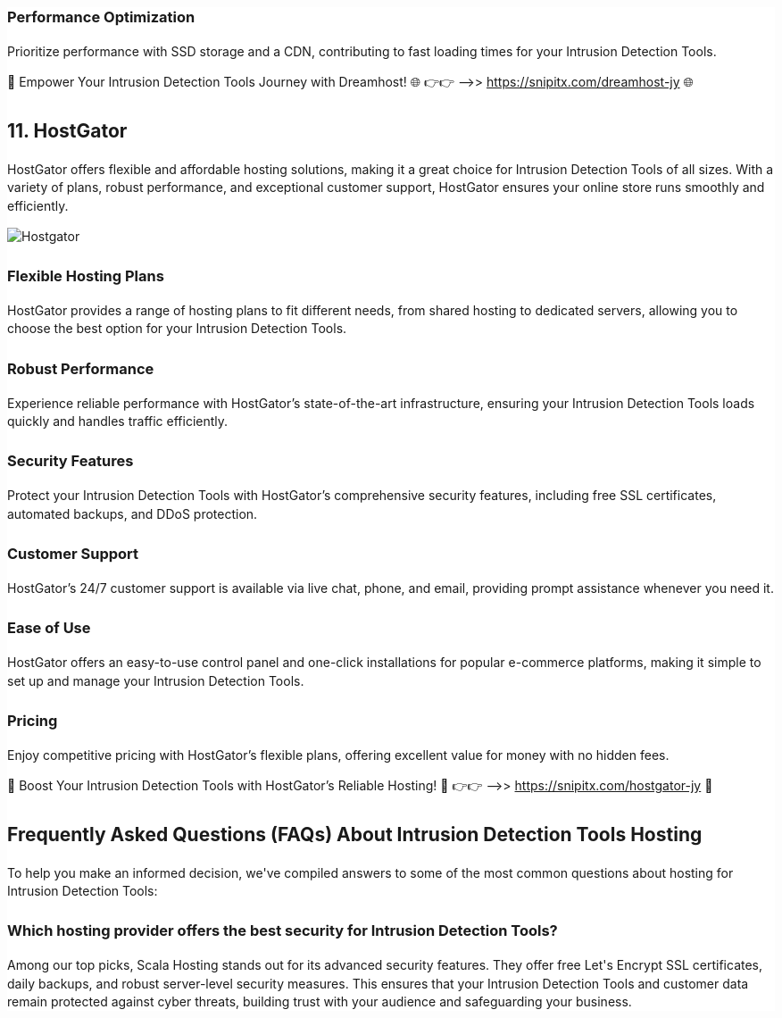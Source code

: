### Performance Optimization
Prioritize performance with SSD storage and a CDN, contributing to fast loading times for your Intrusion Detection Tools.

🚀 Empower Your Intrusion Detection Tools Journey with Dreamhost! 🌐
👉👉 -->> https://snipitx.com/dreamhost-jy 🌐

## 11. HostGator

HostGator offers flexible and affordable hosting solutions, making it a great choice for Intrusion Detection Tools of all sizes. With a variety of plans, robust performance, and exceptional customer support, HostGator ensures your online store runs smoothly and efficiently.

![Hostgator](https://i.imgur.com/SNC0dSu.jpeg "Hostgator Hosting")

### Flexible Hosting Plans
HostGator provides a range of hosting plans to fit different needs, from shared hosting to dedicated servers, allowing you to choose the best option for your Intrusion Detection Tools.

### Robust Performance
Experience reliable performance with HostGator’s state-of-the-art infrastructure, ensuring your Intrusion Detection Tools loads quickly and handles traffic efficiently.

### Security Features
Protect your Intrusion Detection Tools with HostGator’s comprehensive security features, including free SSL certificates, automated backups, and DDoS protection.

### Customer Support
HostGator’s 24/7 customer support is available via live chat, phone, and email, providing prompt assistance whenever you need it.

### Ease of Use
HostGator offers an easy-to-use control panel and one-click installations for popular e-commerce platforms, making it simple to set up and manage your Intrusion Detection Tools.

### Pricing
Enjoy competitive pricing with HostGator’s flexible plans, offering excellent value for money with no hidden fees.

🌟 Boost Your Intrusion Detection Tools with HostGator’s Reliable Hosting! 🚀
👉👉 -->> https://snipitx.com/hostgator-jy 🚀

## Frequently Asked Questions (FAQs) About Intrusion Detection Tools Hosting

To help you make an informed decision, we've compiled answers to some of the most common questions about hosting for Intrusion Detection Tools:

### Which hosting provider offers the best security for Intrusion Detection Tools? 
Among our top picks, Scala Hosting stands out for its advanced security features. They offer free Let's Encrypt SSL certificates, daily backups, and robust server-level security measures. This ensures that your Intrusion Detection Tools and customer data remain protected against cyber threats, building trust with your audience and safeguarding your business.
